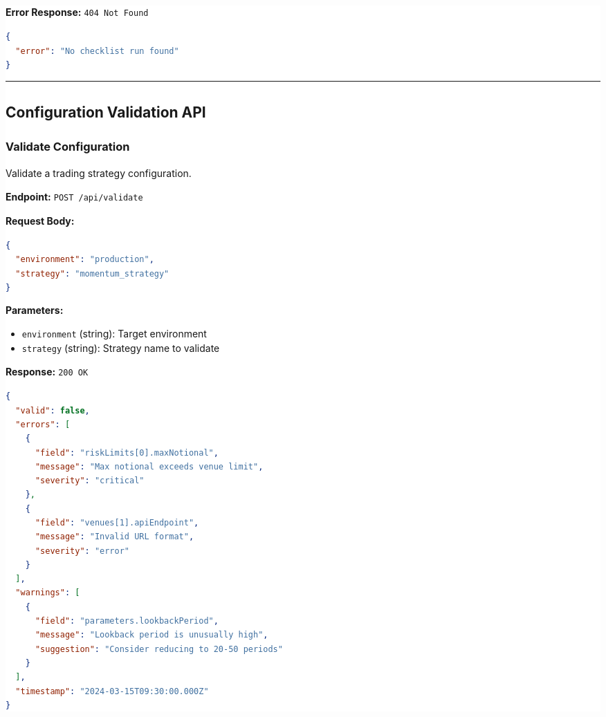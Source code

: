 **Error Response:** `404 Not Found`
```json
{
  "error": "No checklist run found"
}
```

---

## Configuration Validation API

### Validate Configuration

Validate a trading strategy configuration.

**Endpoint:** `POST /api/validate`

**Request Body:**
```json
{
  "environment": "production",
  "strategy": "momentum_strategy"
}
```

**Parameters:**
- `environment` (string): Target environment
- `strategy` (string): Strategy name to validate

**Response:** `200 OK`
```json
{
  "valid": false,
  "errors": [
    {
      "field": "riskLimits[0].maxNotional",
      "message": "Max notional exceeds venue limit",
      "severity": "critical"
    },
    {
      "field": "venues[1].apiEndpoint",
      "message": "Invalid URL format",
      "severity": "error"
    }
  ],
  "warnings": [
    {
      "field": "parameters.lookbackPeriod",
      "message": "Lookback period is unusually high",
      "suggestion": "Consider reducing to 20-50 periods"
    }
  ],
  "timestamp": "2024-03-15T09:30:00.000Z"
}
```
